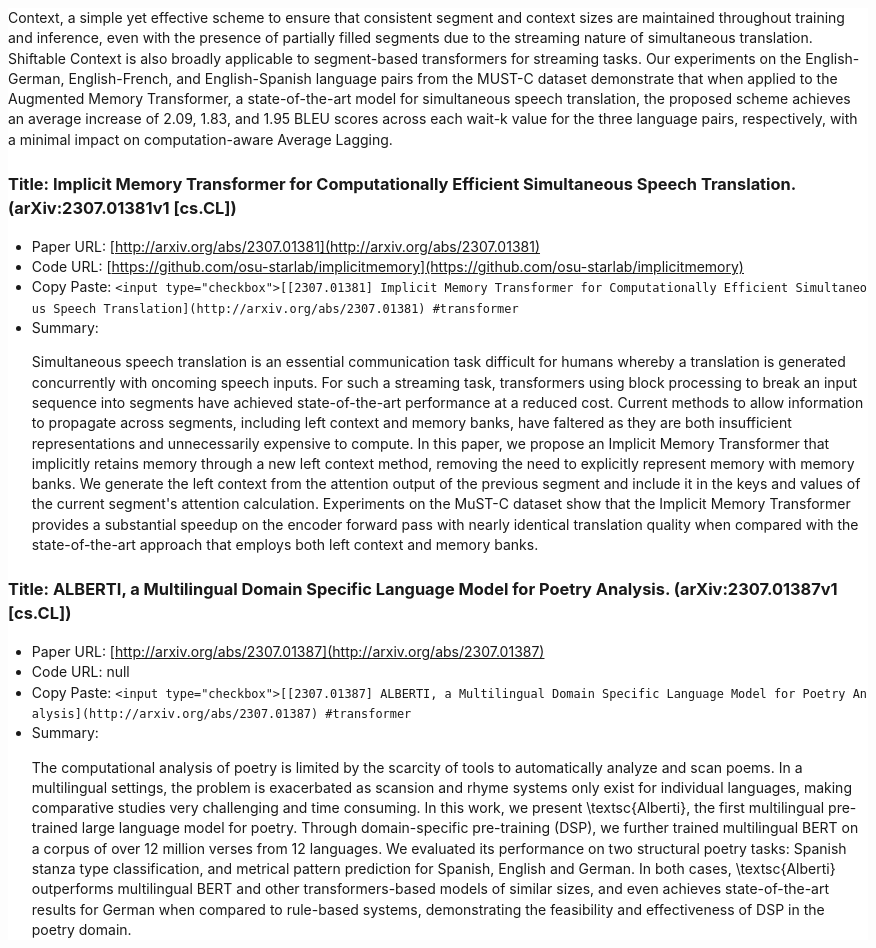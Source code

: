 Context, a simple yet effective scheme to ensure that consistent segment and
context sizes are maintained throughout training and inference, even with the
presence of partially filled segments due to the streaming nature of
simultaneous translation. Shiftable Context is also broadly applicable to
segment-based transformers for streaming tasks. Our experiments on the
English-German, English-French, and English-Spanish language pairs from the
MUST-C dataset demonstrate that when applied to the Augmented Memory
Transformer, a state-of-the-art model for simultaneous speech translation, the
proposed scheme achieves an average increase of 2.09, 1.83, and 1.95 BLEU
scores across each wait-k value for the three language pairs, respectively,
with a minimal impact on computation-aware Average Lagging.
</p>

### Title: Implicit Memory Transformer for Computationally Efficient Simultaneous Speech Translation. (arXiv:2307.01381v1 [cs.CL])
* Paper URL: [http://arxiv.org/abs/2307.01381](http://arxiv.org/abs/2307.01381)
* Code URL: [https://github.com/osu-starlab/implicitmemory](https://github.com/osu-starlab/implicitmemory)
* Copy Paste: `<input type="checkbox">[[2307.01381] Implicit Memory Transformer for Computationally Efficient Simultaneous Speech Translation](http://arxiv.org/abs/2307.01381) #transformer`
* Summary: <p>Simultaneous speech translation is an essential communication task difficult
for humans whereby a translation is generated concurrently with oncoming speech
inputs. For such a streaming task, transformers using block processing to break
an input sequence into segments have achieved state-of-the-art performance at a
reduced cost. Current methods to allow information to propagate across
segments, including left context and memory banks, have faltered as they are
both insufficient representations and unnecessarily expensive to compute. In
this paper, we propose an Implicit Memory Transformer that implicitly retains
memory through a new left context method, removing the need to explicitly
represent memory with memory banks. We generate the left context from the
attention output of the previous segment and include it in the keys and values
of the current segment's attention calculation. Experiments on the MuST-C
dataset show that the Implicit Memory Transformer provides a substantial
speedup on the encoder forward pass with nearly identical translation quality
when compared with the state-of-the-art approach that employs both left context
and memory banks.
</p>

### Title: ALBERTI, a Multilingual Domain Specific Language Model for Poetry Analysis. (arXiv:2307.01387v1 [cs.CL])
* Paper URL: [http://arxiv.org/abs/2307.01387](http://arxiv.org/abs/2307.01387)
* Code URL: null
* Copy Paste: `<input type="checkbox">[[2307.01387] ALBERTI, a Multilingual Domain Specific Language Model for Poetry Analysis](http://arxiv.org/abs/2307.01387) #transformer`
* Summary: <p>The computational analysis of poetry is limited by the scarcity of tools to
automatically analyze and scan poems. In a multilingual settings, the problem
is exacerbated as scansion and rhyme systems only exist for individual
languages, making comparative studies very challenging and time consuming. In
this work, we present \textsc{Alberti}, the first multilingual pre-trained
large language model for poetry. Through domain-specific pre-training (DSP), we
further trained multilingual BERT on a corpus of over 12 million verses from 12
languages. We evaluated its performance on two structural poetry tasks: Spanish
stanza type classification, and metrical pattern prediction for Spanish,
English and German. In both cases, \textsc{Alberti} outperforms multilingual
BERT and other transformers-based models of similar sizes, and even achieves
state-of-the-art results for German when compared to rule-based systems,
demonstrating the feasibility and effectiveness of DSP in the poetry domain.
</p>
